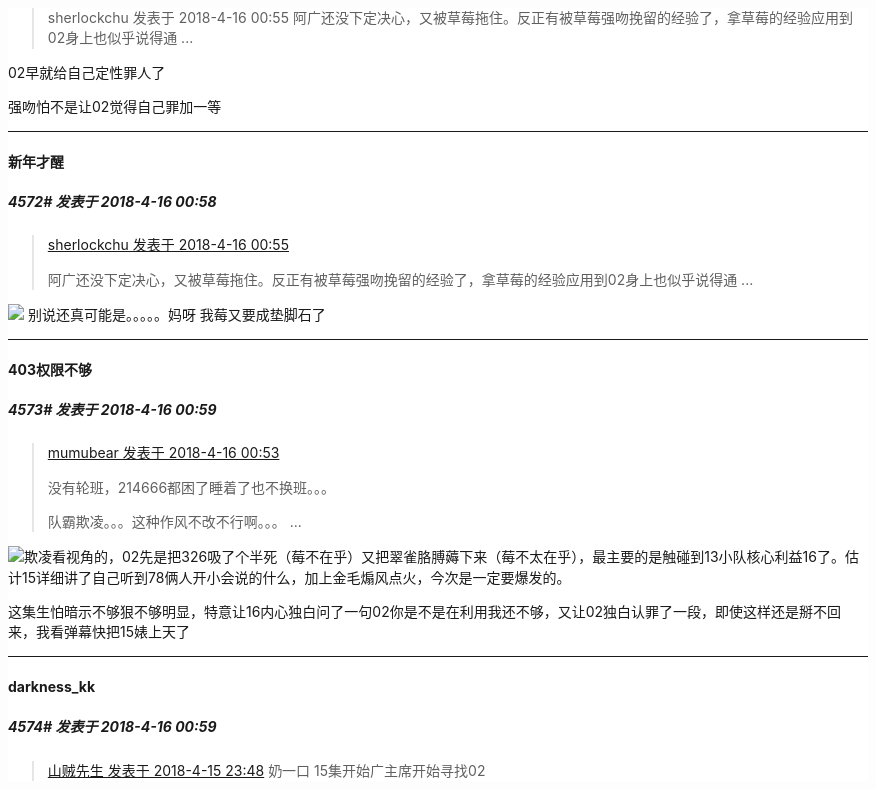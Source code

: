 
<blockquote>sherlockchu 发表于 2018-4-16 00:55
阿广还没下定决心，又被草莓拖住。反正有被草莓强吻挽留的经验了，拿草莓的经验应用到02身上也似乎说得通 ...</blockquote>
02早就给自己定性罪人了

强吻怕不是让02觉得自己罪加一等







*****

####  新年才醒  
##### 4572#       发表于 2018-4-16 00:58


<blockquote><a href="httphttps://bbs.saraba1st.com/2b/forum.php?mod=redirect&amp;goto=findpost&amp;pid=39249387&amp;ptid=1628823" target="_blank">sherlockchu 发表于 2018-4-16 00:55</a>

阿广还没下定决心，又被草莓拖住。反正有被草莓强吻挽留的经验了，拿草莓的经验应用到02身上也似乎说得通 ...</blockquote>
<img src="https://static.saraba1st.com/image/smiley/face2017/068.png" referrerpolicy="no-referrer"> 别说还真可能是。。。。。妈呀 我莓又要成垫脚石了







*****

####  403权限不够  
##### 4573#       发表于 2018-4-16 00:59


<blockquote><a href="httphttps://bbs.saraba1st.com/2b/forum.php?mod=redirect&amp;goto=findpost&amp;pid=39249371&amp;ptid=1628823" target="_blank">mumubear 发表于 2018-4-16 00:53</a>

没有轮班，214666都困了睡着了也不换班。。。


队霸欺凌。。。这种作风不改不行啊。。。 ...</blockquote>
<img src="https://static.saraba1st.com/image/smiley/face2017/001.png" referrerpolicy="no-referrer">欺凌看视角的，02先是把326吸了个半死（莓不在乎）又把翠雀胳膊薅下来（莓不太在乎），最主要的是触碰到13小队核心利益16了。估计15详细讲了自己听到78俩人开小会说的什么，加上金毛煽风点火，今次是一定要爆发的。

这集生怕暗示不够狠不够明显，特意让16内心独白问了一句02你是不是在利用我还不够，又让02独白认罪了一段，即使这样还是掰不回来，我看弹幕快把15婊上天了







*****

####  darkness_kk  
##### 4574#       发表于 2018-4-16 00:59


<blockquote><a href="httphttps://bbs.saraba1st.com/2b/forum.php?mod=redirect&amp;goto=findpost&amp;pid=39248821&amp;ptid=1628823" target="_blank">山贼先生 发表于 2018-4-15 23:48</a>
奶一口 15集开始广主席开始寻找02
